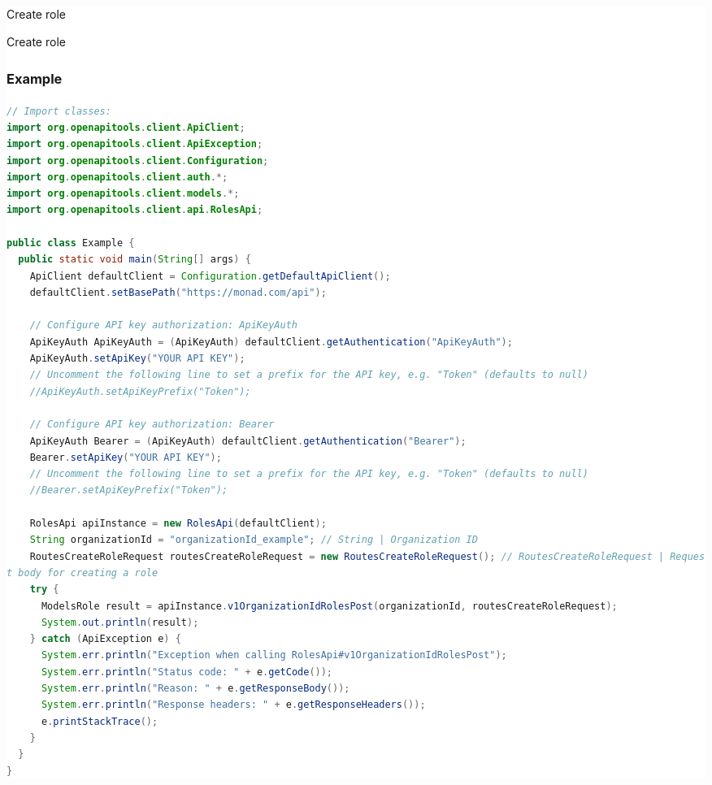 Create role

Create role

### Example
```java
// Import classes:
import org.openapitools.client.ApiClient;
import org.openapitools.client.ApiException;
import org.openapitools.client.Configuration;
import org.openapitools.client.auth.*;
import org.openapitools.client.models.*;
import org.openapitools.client.api.RolesApi;

public class Example {
  public static void main(String[] args) {
    ApiClient defaultClient = Configuration.getDefaultApiClient();
    defaultClient.setBasePath("https://monad.com/api");
    
    // Configure API key authorization: ApiKeyAuth
    ApiKeyAuth ApiKeyAuth = (ApiKeyAuth) defaultClient.getAuthentication("ApiKeyAuth");
    ApiKeyAuth.setApiKey("YOUR API KEY");
    // Uncomment the following line to set a prefix for the API key, e.g. "Token" (defaults to null)
    //ApiKeyAuth.setApiKeyPrefix("Token");

    // Configure API key authorization: Bearer
    ApiKeyAuth Bearer = (ApiKeyAuth) defaultClient.getAuthentication("Bearer");
    Bearer.setApiKey("YOUR API KEY");
    // Uncomment the following line to set a prefix for the API key, e.g. "Token" (defaults to null)
    //Bearer.setApiKeyPrefix("Token");

    RolesApi apiInstance = new RolesApi(defaultClient);
    String organizationId = "organizationId_example"; // String | Organization ID
    RoutesCreateRoleRequest routesCreateRoleRequest = new RoutesCreateRoleRequest(); // RoutesCreateRoleRequest | Request body for creating a role
    try {
      ModelsRole result = apiInstance.v1OrganizationIdRolesPost(organizationId, routesCreateRoleRequest);
      System.out.println(result);
    } catch (ApiException e) {
      System.err.println("Exception when calling RolesApi#v1OrganizationIdRolesPost");
      System.err.println("Status code: " + e.getCode());
      System.err.println("Reason: " + e.getResponseBody());
      System.err.println("Response headers: " + e.getResponseHeaders());
      e.printStackTrace();
    }
  }
}
```
